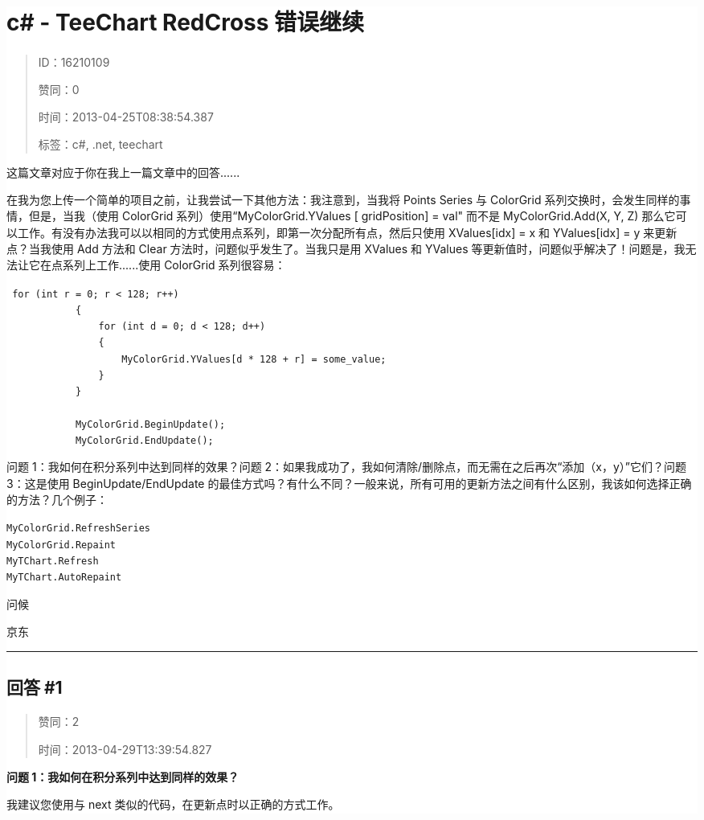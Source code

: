 # c# - TeeChart RedCross 错误继续

> ID：16210109
> 
> 赞同：0
> 
> 时间：2013-04-25T08:38:54.387
> 
> 标签：c#, .net, teechart

这篇文章对应于你在我上一篇文章中的回答......

在我为您上传一个简单的项目之前，让我尝试一下其他方法：我注意到，当我将 Points Series 与 ColorGrid 系列交换时，会发生同样的事情，但是，当我（使用 ColorGrid 系列）使用“MyColorGrid.YValues [ gridPosition] = val" 而不是 MyColorGrid.Add(X, Y, Z) 那么它可以工作。有没有办法我可以以相同的方式使用点系列，即第一次分配所有点，然后只使用 XValues[idx] = x 和 YValues[idx] = y 来更新点？当我使用 Add 方法和 Clear 方法时，问题似乎发生了。当我只是用 XValues 和 YValues 等更新值时，问题似乎解决了！问题是，我无法让它在点系列上工作......使用 ColorGrid 系列很容易：

```
 for (int r = 0; r < 128; r++)
            {
                for (int d = 0; d < 128; d++)
                {               
                    MyColorGrid.YValues[d * 128 + r] = some_value;
                }
            }

            MyColorGrid.BeginUpdate();
            MyColorGrid.EndUpdate(); 
```

问题 1：我如何在积分系列中达到同样的效果？问题 2：如果我成功了，我如何清除/删除点，而无需在之后再次“添加（x，y）”它们？问题 3：这是使用 BeginUpdate/EndUpdate 的最佳方式吗？有什么不同？一般来说，所有可用的更新方法之间有什么区别，我该如何选择正确的方法？几个例子：

```
MyColorGrid.RefreshSeries
MyColorGrid.Repaint
MyTChart.Refresh
MyTChart.AutoRepaint 
```

问候

京东

* * *

## 回答 #1

> 赞同：2
> 
> 时间：2013-04-29T13:39:54.827

**问题 1：我如何在积分系列中达到同样的效果？**

我建议您使用与 next 类似的代码，在更新点时以正确的方式工作。
